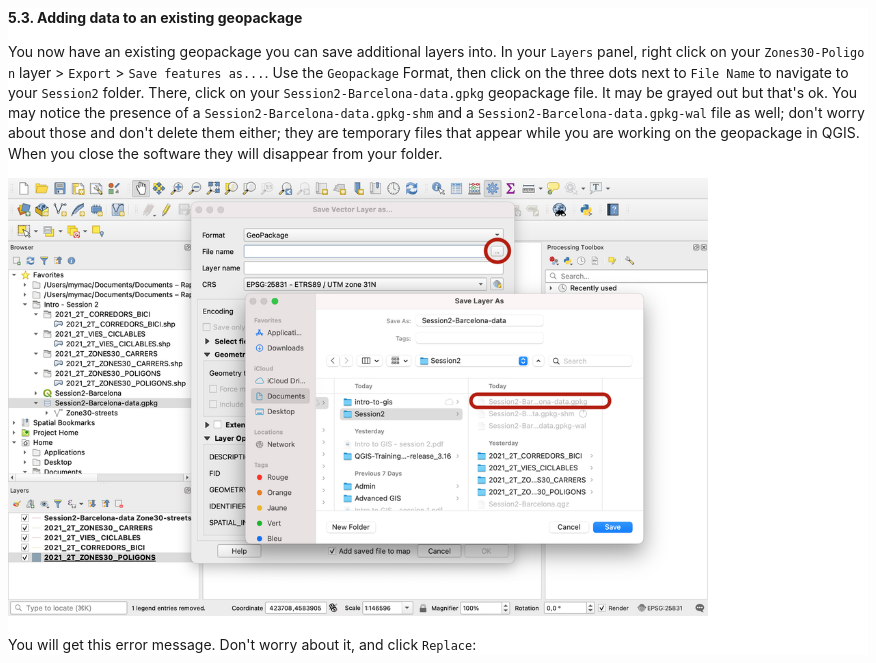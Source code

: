 **5.3. Adding data to an existing geopackage**

You now have an existing geopackage you can save additional layers into. In your `Layers` panel, right click on your `Zones30-Poligon` layer > `Export` > `Save features as...`. Use the `Geopackage` Format, then click on the three dots next to `File Name` to navigate to your `Session2` folder. There, click on your `Session2-Barcelona-data.gpkg` geopackage file. It may be grayed out but that's ok. You may notice the presence of a `Session2-Barcelona-data.gpkg-shm` and a `Session2-Barcelona-data.gpkg-wal` file as well; don't worry about those and don't delete them either; they are temporary files that appear while you are working on the geopackage in QGIS. When you close the software they will disappear from your folder.

<img src="../img/S2-26.png" width="700">

You will get this error message. Don't worry about it, and click `Replace`:
